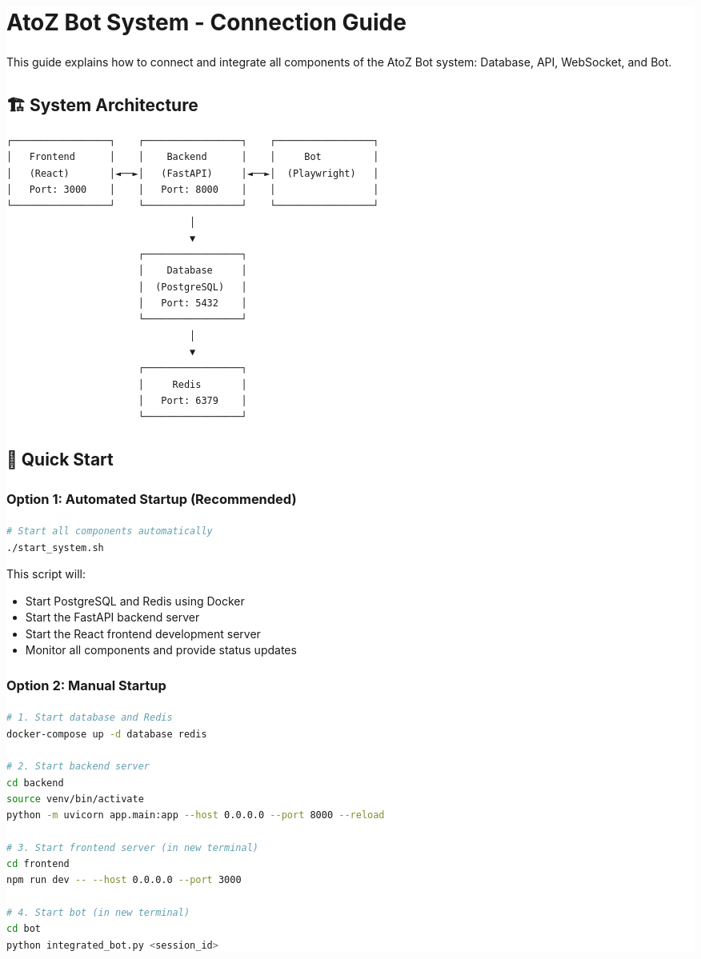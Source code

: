 # AtoZ Bot System - Connection Guide

This guide explains how to connect and integrate all components of the AtoZ Bot system: Database, API, WebSocket, and Bot.

## 🏗️ System Architecture

```
┌─────────────────┐    ┌─────────────────┐    ┌─────────────────┐
│   Frontend      │    │    Backend      │    │     Bot         │
│   (React)       │◄──►│   (FastAPI)     │◄──►│  (Playwright)   │
│   Port: 3000    │    │   Port: 8000    │    │                 │
└─────────────────┘    └─────────────────┘    └─────────────────┘
                                │
                                ▼
                       ┌─────────────────┐
                       │    Database     │
                       │  (PostgreSQL)   │
                       │   Port: 5432    │
                       └─────────────────┘
                                │
                                ▼
                       ┌─────────────────┐
                       │     Redis       │
                       │   Port: 6379    │
                       └─────────────────┘
```

## 🚀 Quick Start

### Option 1: Automated Startup (Recommended)

```bash
# Start all components automatically
./start_system.sh
```

This script will:
- Start PostgreSQL and Redis using Docker
- Start the FastAPI backend server
- Start the React frontend development server
- Monitor all components and provide status updates

### Option 2: Manual Startup

```bash
# 1. Start database and Redis
docker-compose up -d database redis

# 2. Start backend server
cd backend
source venv/bin/activate
python -m uvicorn app.main:app --host 0.0.0.0 --port 8000 --reload

# 3. Start frontend server (in new terminal)
cd frontend
npm run dev -- --host 0.0.0.0 --port 3000

# 4. Start bot (in new terminal)
cd bot
python integrated_bot.py <session_id>
```
